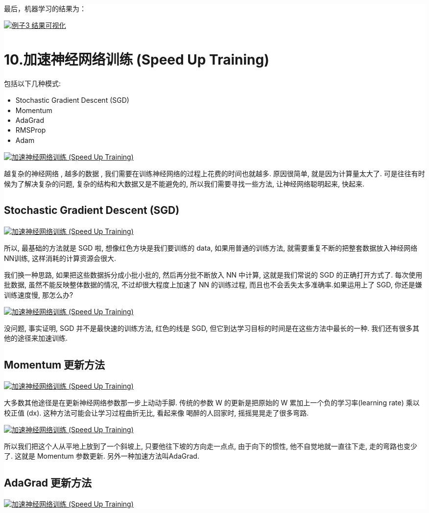 最后，机器学习的结果为：

[![例子3 结果可视化](https://morvanzhou.github.io/static/results/tensorflow/3_3_2.png)](https://morvanzhou.github.io/static/results/tensorflow/3_3_2.png)

# 10.加速神经网络训练 (Speed Up Training)



包括以下几种模式:

- Stochastic Gradient Descent (SGD)
- Momentum
- AdaGrad
- RMSProp
- Adam

[![加速神经网络训练 (Speed Up Training)](https://morvanzhou.github.io/static/results/ML-intro/speedup1.png)](https://morvanzhou.github.io/static/results/ML-intro/speedup1.png)

越复杂的神经网络 , 越多的数据 , 我们需要在训练神经网络的过程上花费的时间也就越多. 原因很简单, 就是因为计算量太大了. 可是往往有时候为了解决复杂的问题, 复杂的结构和大数据又是不能避免的, 所以我们需要寻找一些方法, 让神经网络聪明起来, 快起来.

## Stochastic Gradient Descent (SGD) 

[![加速神经网络训练 (Speed Up Training)](https://morvanzhou.github.io/static/results/ML-intro/speedup2.png)](https://morvanzhou.github.io/static/results/ML-intro/speedup2.png)

所以, 最基础的方法就是 SGD 啦, 想像红色方块是我们要训练的 data, 如果用普通的训练方法, 就需要重复不断的把整套数据放入神经网络 NN训练, 这样消耗的计算资源会很大.

我们换一种思路, 如果把这些数据拆分成小批小批的, 然后再分批不断放入 NN 中计算, 这就是我们常说的 SGD 的正确打开方式了. 每次使用批数据, 虽然不能反映整体数据的情况, 不过却很大程度上加速了 NN 的训练过程, 而且也不会丢失太多准确率.如果运用上了 SGD, 你还是嫌训练速度慢, 那怎么办?

[![加速神经网络训练 (Speed Up Training)](https://morvanzhou.github.io/static/results/ML-intro/speedup3.png)](https://morvanzhou.github.io/static/results/ML-intro/speedup3.png)

没问题, 事实证明, SGD 并不是最快速的训练方法, 红色的线是 SGD, 但它到达学习目标的时间是在这些方法中最长的一种. 我们还有很多其他的途径来加速训练.

## Momentum 更新方法 

[![加速神经网络训练 (Speed Up Training)](https://morvanzhou.github.io/static/results/ML-intro/speedup4.png)](https://morvanzhou.github.io/static/results/ML-intro/speedup4.png)

大多数其他途径是在更新神经网络参数那一步上动动手脚. 传统的参数 W 的更新是把原始的 W 累加上一个负的学习率(learning rate) 乘以校正值 (dx). 这种方法可能会让学习过程曲折无比, 看起来像 喝醉的人回家时, 摇摇晃晃走了很多弯路.

[![加速神经网络训练 (Speed Up Training)](https://morvanzhou.github.io/static/results/ML-intro/speedup5.png)](https://morvanzhou.github.io/static/results/ML-intro/speedup5.png)

所以我们把这个人从平地上放到了一个斜坡上, 只要他往下坡的方向走一点点, 由于向下的惯性, 他不自觉地就一直往下走, 走的弯路也变少了. 这就是 Momentum 参数更新. 另外一种加速方法叫AdaGrad.

## AdaGrad 更新方法 

[![加速神经网络训练 (Speed Up Training)](https://morvanzhou.github.io/static/results/ML-intro/speedup6.png)](https://morvanzhou.github.io/static/results/ML-intro/speedup6.png)
